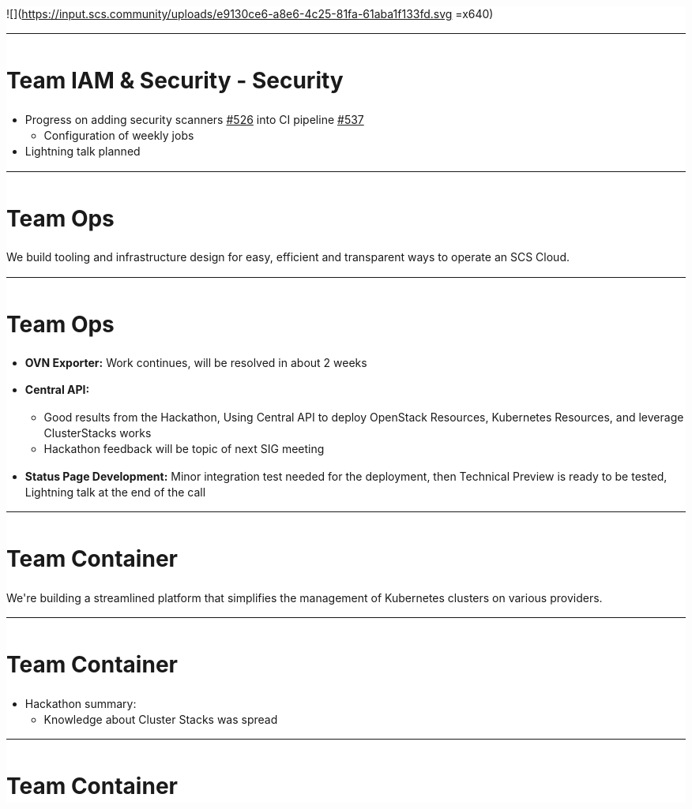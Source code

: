 ![](https://input.scs.community/uploads/e9130ce6-a8e6-4c25-81fa-61aba1f133fd.svg =x640)


----

# Team IAM & Security - Security

* Progress on adding security scanners [#526](https://github.com/SovereignCloudStack/issues/issues/526) into CI pipeline [#537](https://github.com/SovereignCloudStack/issues/issues/537)
    * Configuration of weekly jobs
* Lightning talk planned 

---

# Team Ops

We build tooling and infrastructure design for easy, efficient 
and transparent ways to operate an SCS Cloud.

----

# Team Ops 

* **OVN Exporter:** Work continues, will be resolved in about 2 weeks
* **Central API:**

    * Good results from the Hackathon, Using Central API to deploy OpenStack Resources, Kubernetes Resources, and leverage ClusterStacks works
    * Hackathon feedback will be topic of next SIG meeting
* **Status Page Development:** Minor integration test needed for the deployment, then Technical Preview is ready to be tested, Lightning talk at the end of the call


---

# Team Container

We're building a streamlined platform that simplifies the management of Kubernetes clusters on various providers.

----

# Team Container

* Hackathon summary:
    * Knowledge about Cluster Stacks was spread

----

# Team Container

